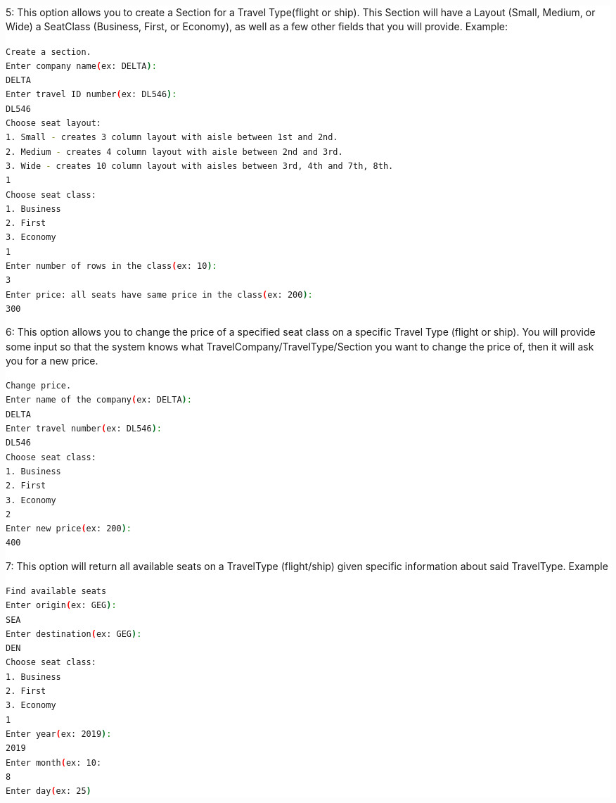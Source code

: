 5: This option allows you to create a Section for a Travel Type(flight or ship). This Section will have a Layout (Small, Medium, or Wide) a SeatClass (Business, First, or Economy), as well as a few other fields that you will provide. 
Example:

```bash
Create a section.
Enter company name(ex: DELTA):
DELTA
Enter travel ID number(ex: DL546):
DL546
Choose seat layout:
1. Small - creates 3 column layout with aisle between 1st and 2nd.
2. Medium - creates 4 column layout with aisle between 2nd and 3rd.
3. Wide - creates 10 column layout with aisles between 3rd, 4th and 7th, 8th.
1
Choose seat class:
1. Business
2. First
3. Economy
1
Enter number of rows in the class(ex: 10):
3
Enter price: all seats have same price in the class(ex: 200):
300
```

6: This option allows you to change the price of a specified seat class on a specific Travel Type (flight or ship). You will provide some input so that the system knows what TravelCompany/TravelType/Section you want to change the price of, then it will ask you for a new price. 


```bash
Change price.
Enter name of the company(ex: DELTA):
DELTA
Enter travel number(ex: DL546):
DL546
Choose seat class:
1. Business
2. First
3. Economy
2
Enter new price(ex: 200):
400
```

7: This option will return all available seats on a TravelType (flight/ship) given specific information about said TravelType. 
Example

```bash
Find available seats
Enter origin(ex: GEG):
SEA
Enter destination(ex: GEG):
DEN
Choose seat class:
1. Business
2. First
3. Economy
1
Enter year(ex: 2019):
2019
Enter month(ex: 10:
8
Enter day(ex: 25)
```